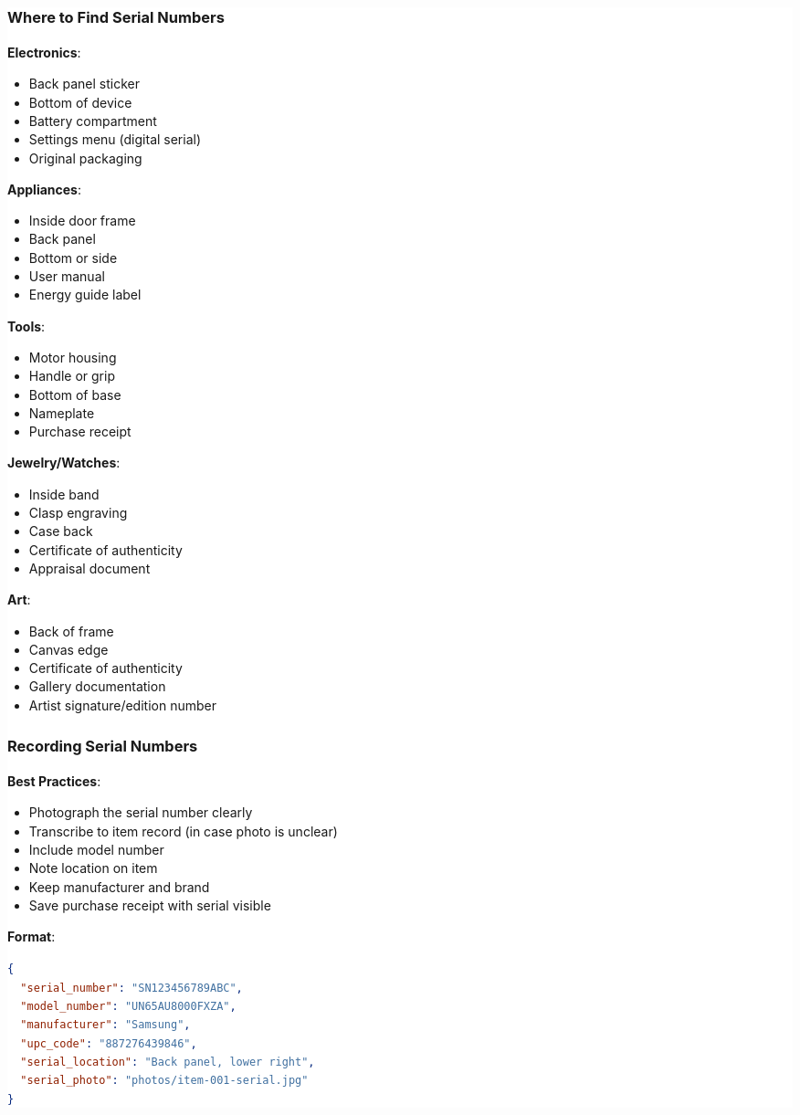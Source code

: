 ### Where to Find Serial Numbers

**Electronics**:
- Back panel sticker
- Bottom of device
- Battery compartment
- Settings menu (digital serial)
- Original packaging

**Appliances**:
- Inside door frame
- Back panel
- Bottom or side
- User manual
- Energy guide label

**Tools**:
- Motor housing
- Handle or grip
- Bottom of base
- Nameplate
- Purchase receipt

**Jewelry/Watches**:
- Inside band
- Clasp engraving
- Case back
- Certificate of authenticity
- Appraisal document

**Art**:
- Back of frame
- Canvas edge
- Certificate of authenticity
- Gallery documentation
- Artist signature/edition number

### Recording Serial Numbers

**Best Practices**:
- Photograph the serial number clearly
- Transcribe to item record (in case photo is unclear)
- Include model number
- Note location on item
- Keep manufacturer and brand
- Save purchase receipt with serial visible

**Format**:
```json
{
  "serial_number": "SN123456789ABC",
  "model_number": "UN65AU8000FXZA",
  "manufacturer": "Samsung",
  "upc_code": "887276439846",
  "serial_location": "Back panel, lower right",
  "serial_photo": "photos/item-001-serial.jpg"
}
```
